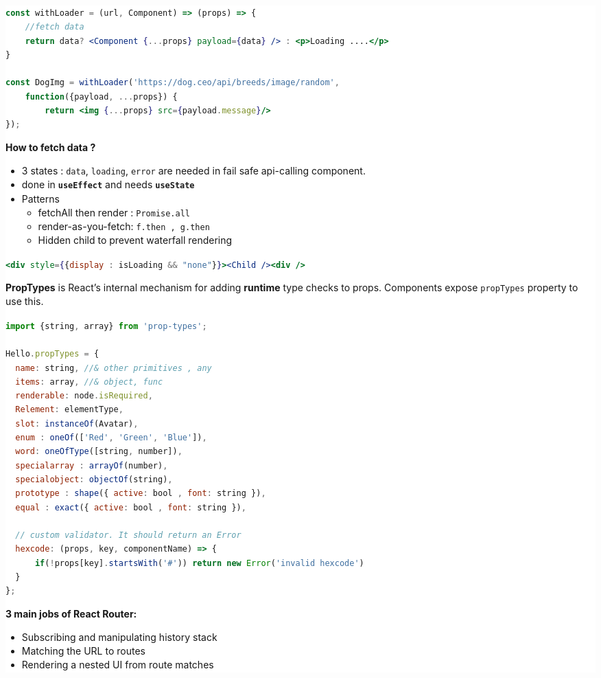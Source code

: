 ```jsx
const withLoader = (url, Component) => (props) => {
	//fetch data
	return data? <Component {...props} payload={data} /> : <p>Loading ....</p>
}

const DogImg = withLoader('https://dog.ceo/api/breeds/image/random', 
	function({payload, ...props}) { 
		return <img {...props} src={payload.message}/>
});
```

**How to fetch data ?**
* 3 states : `data`, `loading`, `error` are needed in fail safe api-calling component.
* done in **`useEffect`** and needs  **`useState`**
* Patterns
	* fetchAll then render : `Promise.all`
	* render-as-you-fetch: `f.then , g.then`
	* Hidden child to prevent waterfall rendering

```jsx
<div style={{display : isLoading && "none"}}><Child /><div />
```

**PropTypes** is React’s internal mechanism for adding **runtime** type checks to props. Components expose `propTypes` property to use this.

```jsx
import {string, array} from 'prop-types';

Hello.propTypes = {
  name: string, //& other primitives , any
  items: array, //& object, func
  renderable: node.isRequired, 
  Relement: elementType,
  slot: instanceOf(Avatar),
  enum : oneOf(['Red', 'Green', 'Blue']),
  word: oneOfType([string, number]),
  specialarray : arrayOf(number),
  specialobject: objectOf(string),
  prototype : shape({ active: bool , font: string }),
  equal : exact({ active: bool , font: string }),
  
  // custom validator. It should return an Error
  hexcode: (props, key, componentName) => {
	  if(!props[key].startsWith('#')) return new Error('invalid hexcode')
  }
};
```


**3 main jobs of React Router:**
- Subscribing and manipulating history stack
- Matching the URL to routes
- Rendering a nested UI from route matches
